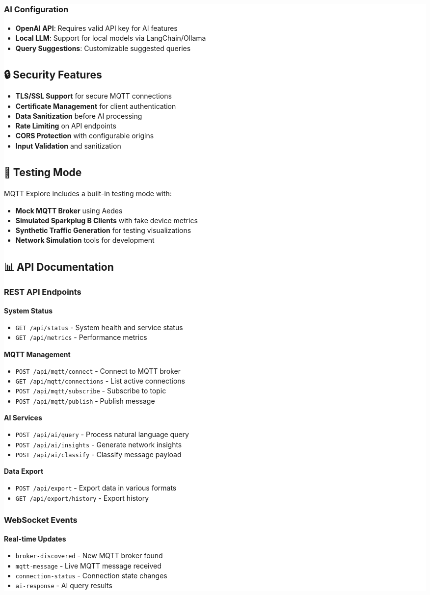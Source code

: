 ### AI Configuration
- **OpenAI API**: Requires valid API key for AI features
- **Local LLM**: Support for local models via LangChain/Ollama
- **Query Suggestions**: Customizable suggested queries

## 🔒 Security Features

- **TLS/SSL Support** for secure MQTT connections
- **Certificate Management** for client authentication
- **Data Sanitization** before AI processing
- **Rate Limiting** on API endpoints
- **CORS Protection** with configurable origins
- **Input Validation** and sanitization

## 🧪 Testing Mode

MQTT Explore includes a built-in testing mode with:
- **Mock MQTT Broker** using Aedes
- **Simulated Sparkplug B Clients** with fake device metrics
- **Synthetic Traffic Generation** for testing visualizations
- **Network Simulation** tools for development

## 📊 API Documentation

### REST API Endpoints

**System Status**
- `GET /api/status` - System health and service status
- `GET /api/metrics` - Performance metrics

**MQTT Management**
- `POST /api/mqtt/connect` - Connect to MQTT broker
- `GET /api/mqtt/connections` - List active connections
- `POST /api/mqtt/subscribe` - Subscribe to topic
- `POST /api/mqtt/publish` - Publish message

**AI Services**
- `POST /api/ai/query` - Process natural language query
- `POST /api/ai/insights` - Generate network insights
- `POST /api/ai/classify` - Classify message payload

**Data Export**
- `POST /api/export` - Export data in various formats
- `GET /api/export/history` - Export history

### WebSocket Events

**Real-time Updates**
- `broker-discovered` - New MQTT broker found
- `mqtt-message` - Live MQTT message received
- `connection-status` - Connection state changes
- `ai-response` - AI query results
